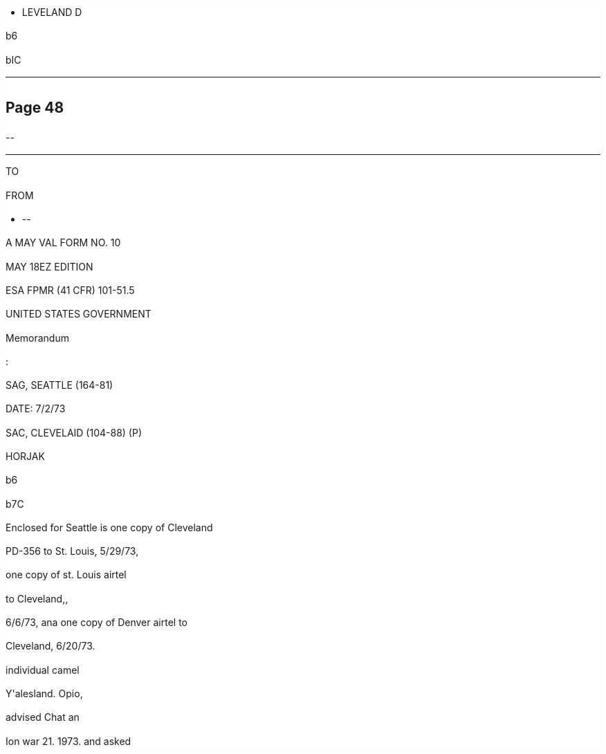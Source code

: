 - LEVELAND D

b6

bIC

---

## Page 48

--

---

TO

FROM

+ --

A MAY VAL FORM NO. 10

MAY 18EZ EDITION

ESA FPMR (41 CFR) 101-51.5

UNITED STATES GOVERNMENT

Memorandum

:

SAG, SEATTLE (164-81)

DATE: 7/2/73

SAC, CLEVELAID (104-88) (P)

HORJAK

b6

b7C

Enclosed for Seattle is one copy of Cleveland

PD-356 to St. Louis, 5/29/73,

one copy of st. Louis airtel

to Cleveland,,

6/6/73, ana one copy of Denver airtel to

Cleveland, 6/20/73.

individual camel

Y'alesland. Opio,

advised Chat an

Ion war 21. 1973. and asked
